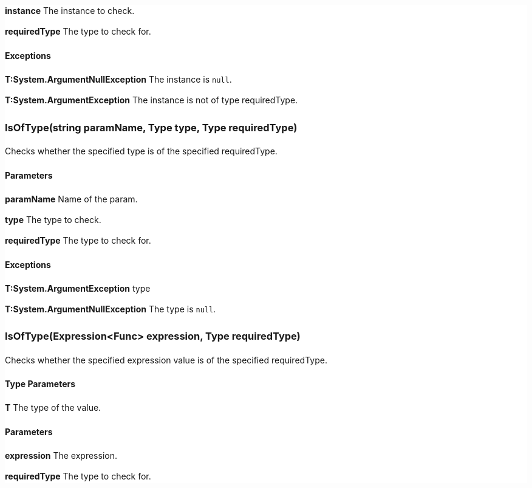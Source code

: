 **instance**
The instance to check.

**requiredType**
The type to check for.

#### Exceptions

**T:System.ArgumentNullException**
The instance is ```null```.

**T:System.ArgumentException**
The instance is not of type requiredType.



### IsOfType(string paramName, Type type, Type requiredType)

Checks whether the specified type is of the specified requiredType.

#### Parameters

**paramName**
Name of the param.

**type**
The type to check.

**requiredType**
The type to check for.

#### Exceptions

**T:System.ArgumentException**
type

**T:System.ArgumentNullException**
The type is ```null```.



### IsOfType<T>(Expression<Func<T>> expression, Type requiredType)

Checks whether the specified expression value is of the specified requiredType.

#### Type Parameters

**T**
The type of the value.

#### Parameters

**expression**
The expression.

**requiredType**
The type to check for.

